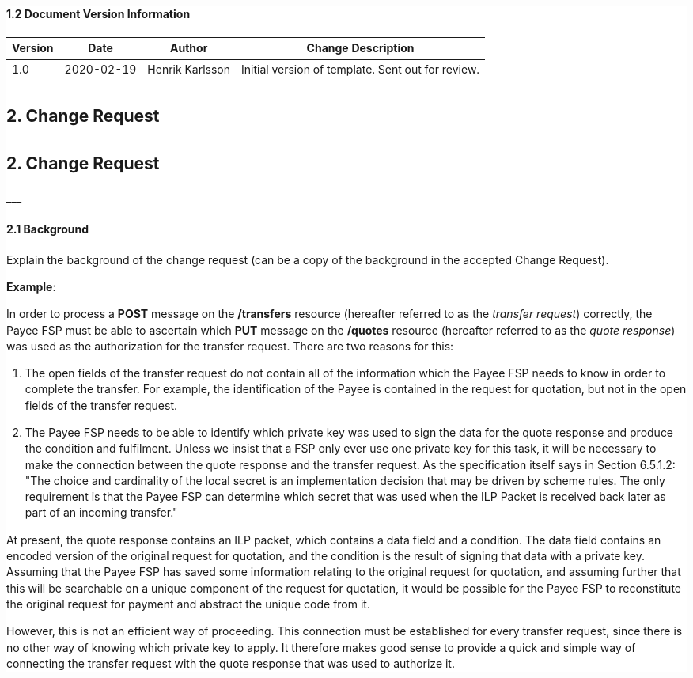 <h4 id="1.2-document-version-information">1.2 Document Version Information</h4>

| Version | Date | Author | Change Description |
|---|---|---|---|
| 1.0 | 2020-02-19 | Henrik Karlsson | Initial version of template. Sent out for review. |

## **2. Change Request**
<h2 id="2.-change-request">2. Change Request</h2>
___

<h4 id="2.1-background">2.1 Background</h4>

Explain the background of the change request (can be a copy of the
background in the accepted Change Request).

**Example**:

In order to process a **POST** message on the **/transfers** resource
(hereafter referred to as the *transfer request*) correctly, the Payee
FSP must be able to ascertain which **PUT** message on the **/quotes**
resource (hereafter referred to as the *quote response*) was used as the
authorization for the transfer request. There are two reasons for this:

1.  The open fields of the transfer request do not contain all of the
    information which the Payee FSP needs to know in order to complete
    the transfer. For example, the identification of the Payee is
    contained in the request for quotation, but not in the open fields
    of the transfer request.

2.  The Payee FSP needs to be able to identify which private key was
    used to sign the data for the quote response and produce the
    condition and fulfilment. Unless we insist that a FSP only ever use
    one private key for this task, it will be necessary to make the
    connection between the quote response and the transfer request. As
    the specification itself says in Section 6.5.1.2: "The choice and
    cardinality of the local secret is an implementation decision that
    may be driven by scheme rules. The only requirement is that the
    Payee FSP can determine which secret that was used when the ILP
    Packet is received back later as part of an incoming transfer."

At present, the quote response contains an ILP packet, which contains a
data field and a condition. The data field contains an encoded version
of the original request for quotation, and the condition is the result
of signing that data with a private key. Assuming that the Payee FSP has
saved some information relating to the original request for quotation,
and assuming further that this will be searchable on a unique component
of the request for quotation, it would be possible for the Payee FSP to
reconstitute the original request for payment and abstract the unique
code from it.

However, this is not an efficient way of proceeding. This connection
must be established for every transfer request, since there is no other
way of knowing which private key to apply. It therefore makes good sense
to provide a quick and simple way of connecting the transfer request
with the quote response that was used to authorize it.
